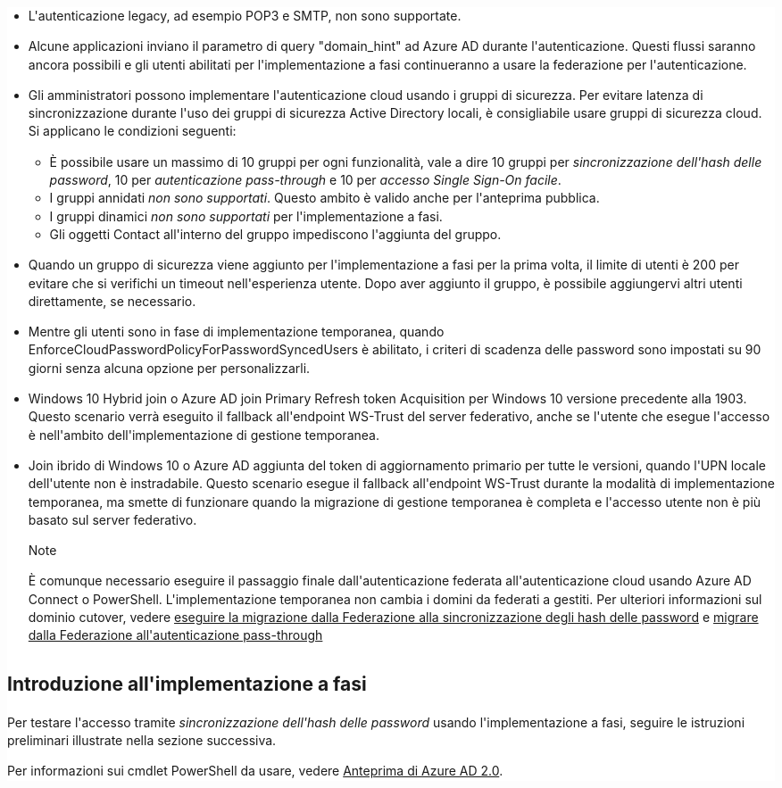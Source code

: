 - L'autenticazione legacy, ad esempio POP3 e SMTP, non sono supportate.

- Alcune applicazioni inviano il parametro di query "domain_hint" ad Azure AD durante l'autenticazione. Questi flussi saranno ancora possibili e gli utenti abilitati per l'implementazione a fasi continueranno a usare la federazione per l'autenticazione.



- Gli amministratori possono implementare l'autenticazione cloud usando i gruppi di sicurezza. Per evitare latenza di sincronizzazione durante l'uso dei gruppi di sicurezza Active Directory locali, è consigliabile usare gruppi di sicurezza cloud. Si applicano le condizioni seguenti:

    - È possibile usare un massimo di 10 gruppi per ogni funzionalità, vale a dire 10 gruppi per *sincronizzazione dell'hash delle password*, 10 per *autenticazione pass-through* e 10 per *accesso Single Sign-On facile*.
    - I gruppi annidati *non sono supportati*. Questo ambito è valido anche per l'anteprima pubblica.
    - I gruppi dinamici *non sono supportati* per l'implementazione a fasi.
    - Gli oggetti Contact all'interno del gruppo impediscono l'aggiunta del gruppo.

- Quando un gruppo di sicurezza viene aggiunto per l'implementazione a fasi per la prima volta, il limite di utenti è 200 per evitare che si verifichi un timeout nell'esperienza utente. Dopo aver aggiunto il gruppo, è possibile aggiungervi altri utenti direttamente, se necessario.

- Mentre gli utenti sono in fase di implementazione temporanea, quando EnforceCloudPasswordPolicyForPasswordSyncedUsers è abilitato, i criteri di scadenza delle password sono impostati su 90 giorni senza alcuna opzione per personalizzarli. 

- Windows 10 Hybrid join o Azure AD join Primary Refresh token Acquisition per Windows 10 versione precedente alla 1903. Questo scenario verrà eseguito il fallback all'endpoint WS-Trust del server federativo, anche se l'utente che esegue l'accesso è nell'ambito dell'implementazione di gestione temporanea.

- Join ibrido di Windows 10 o Azure AD aggiunta del token di aggiornamento primario per tutte le versioni, quando l'UPN locale dell'utente non è instradabile. Questo scenario esegue il fallback all'endpoint WS-Trust durante la modalità di implementazione temporanea, ma smette di funzionare quando la migrazione di gestione temporanea è completa e l'accesso utente non è più basato sul server federativo.

  >[!NOTE]
  >È comunque necessario eseguire il passaggio finale dall'autenticazione federata all'autenticazione cloud usando Azure AD Connect o PowerShell. L'implementazione temporanea non cambia i domini da federati a gestiti.  Per ulteriori informazioni sul dominio cutover, vedere [eseguire la migrazione dalla Federazione alla sincronizzazione degli hash delle password](plan-migrate-adfs-password-hash-sync.md#step-3-change-the-sign-in-method-to-password-hash-synchronization-and-enable-seamless-sso) e [migrare dalla Federazione all'autenticazione pass-through](plan-migrate-adfs-password-hash-sync.md#step-3-change-the-sign-in-method-to-password-hash-synchronization-and-enable-seamless-sso)
  
## <a name="get-started-with-staged-rollout"></a>Introduzione all'implementazione a fasi

Per testare l'accesso tramite *sincronizzazione dell'hash delle password* usando l'implementazione a fasi, seguire le istruzioni preliminari illustrate nella sezione successiva.

Per informazioni sui cmdlet PowerShell da usare, vedere [Anteprima di Azure AD 2.0](/powershell/module/azuread/?view=azureadps-2.0-preview&preserve-view=true#staged_rollout).
